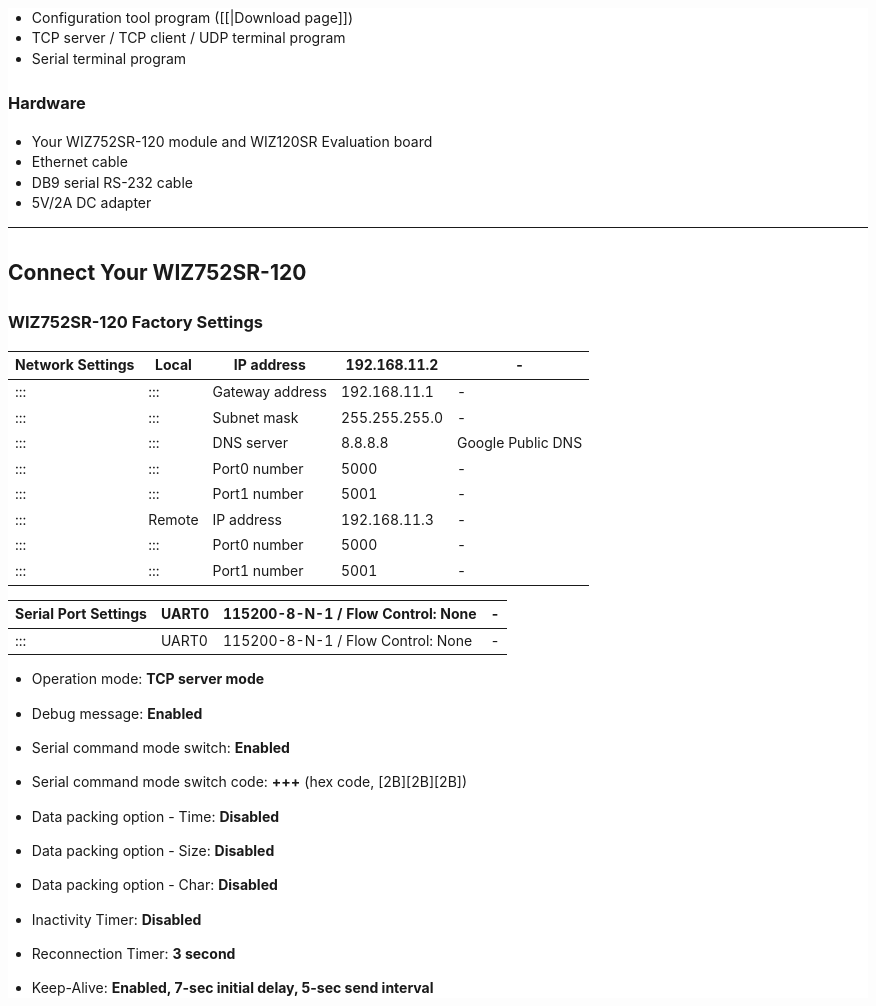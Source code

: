   - Configuration tool program (\[\[|Download page\]\])
  - TCP server / TCP client / UDP terminal program
  - Serial terminal program

### Hardware

  - Your WIZ752SR-120 module and WIZ120SR Evaluation board
  - Ethernet cable 
  - DB9 serial RS-232 cable
  - 5V/2A DC adapter

-----

## Connect Your WIZ752SR-120

### WIZ752SR-120 Factory Settings

| Network Settings | Local  | IP address      | 192.168.11.2  | \-                |
| ---------------- | ------ | --------------- | ------------- | ----------------- |
| :::              | :::    | Gateway address | 192.168.11.1  | \-                |
| :::              | :::    | Subnet mask     | 255.255.255.0 | \-                |
| :::              | :::    | DNS server      | 8.8.8.8       | Google Public DNS |
| :::              | :::    | Port0 number    | 5000          | \-                |
| :::              | :::    | Port1 number    | 5001          | \-                |
| :::              | Remote | IP address      | 192.168.11.3  | \-                |
| :::              | :::    | Port0 number    | 5000          | \-                |
| :::              | :::    | Port1 number    | 5001          | \-                |

| Serial Port Settings | UART0 | 115200-8-N-1 / Flow Control: None | \- |
| -------------------- | ----- | --------------------------------- | -- |
| :::                  | UART0 | 115200-8-N-1 / Flow Control: None | \- |

  - Operation mode: **TCP server mode**
  - Debug message: **Enabled**
  - Serial command mode switch: **Enabled**
  - Serial command mode switch code: **+++** (hex code,
    \[2B\]\[2B\]\[2B\])



  - Data packing option - Time: **Disabled**
  - Data packing option - Size: **Disabled**
  - Data packing option - Char: **Disabled**



  - Inactivity Timer: **Disabled**
  - Reconnection Timer: **3 second**
  - Keep-Alive: **Enabled, 7-sec initial delay, 5-sec send interval**
